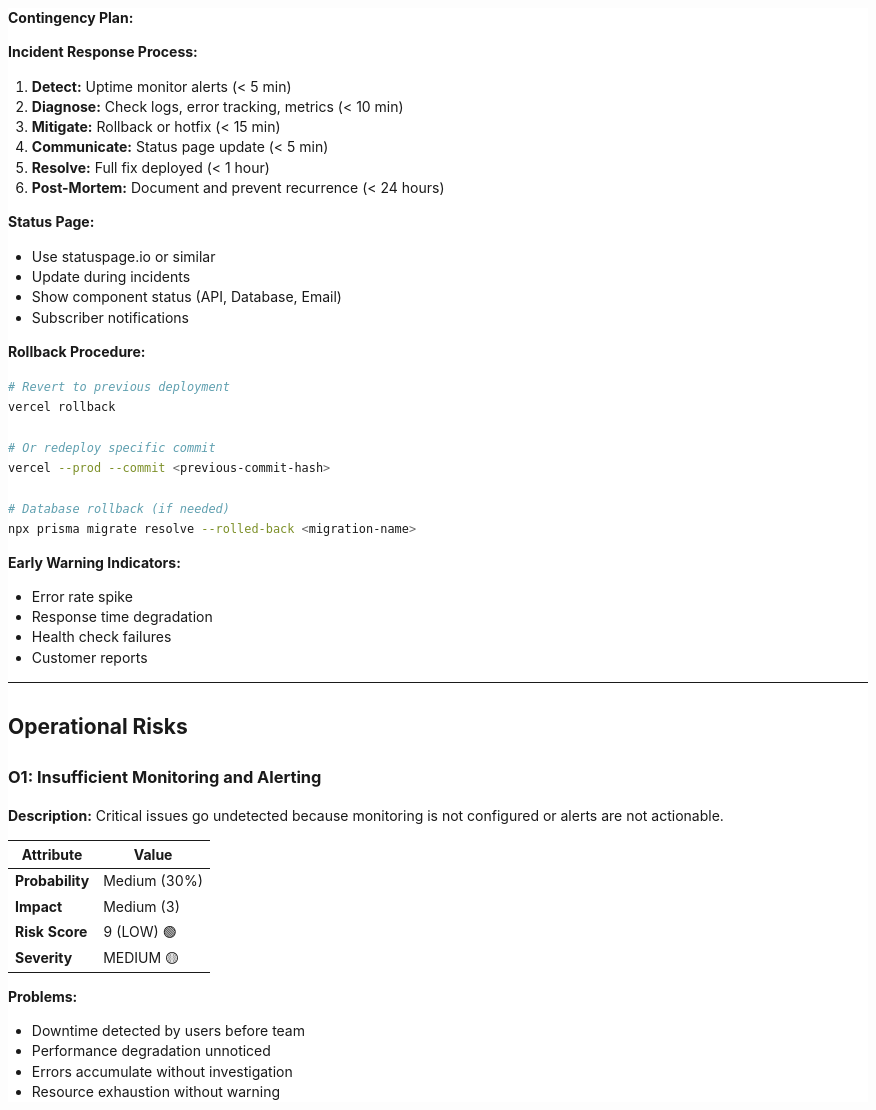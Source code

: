 **Contingency Plan:**

**Incident Response Process:**
1. **Detect:** Uptime monitor alerts (< 5 min)
2. **Diagnose:** Check logs, error tracking, metrics (< 10 min)
3. **Mitigate:** Rollback or hotfix (< 15 min)
4. **Communicate:** Status page update (< 5 min)
5. **Resolve:** Full fix deployed (< 1 hour)
6. **Post-Mortem:** Document and prevent recurrence (< 24 hours)

**Status Page:**
- Use statuspage.io or similar
- Update during incidents
- Show component status (API, Database, Email)
- Subscriber notifications

**Rollback Procedure:**
```bash
# Revert to previous deployment
vercel rollback

# Or redeploy specific commit
vercel --prod --commit <previous-commit-hash>

# Database rollback (if needed)
npx prisma migrate resolve --rolled-back <migration-name>
```

**Early Warning Indicators:**
- Error rate spike
- Response time degradation
- Health check failures
- Customer reports

---

## Operational Risks

### O1: Insufficient Monitoring and Alerting

**Description:** Critical issues go undetected because monitoring is not configured or alerts are not actionable.

| Attribute | Value |
|-----------|-------|
| **Probability** | Medium (30%) |
| **Impact** | Medium (3) |
| **Risk Score** | 9 (LOW) 🟢 |
| **Severity** | MEDIUM 🟡 |

**Problems:**
- Downtime detected by users before team
- Performance degradation unnoticed
- Errors accumulate without investigation
- Resource exhaustion without warning
